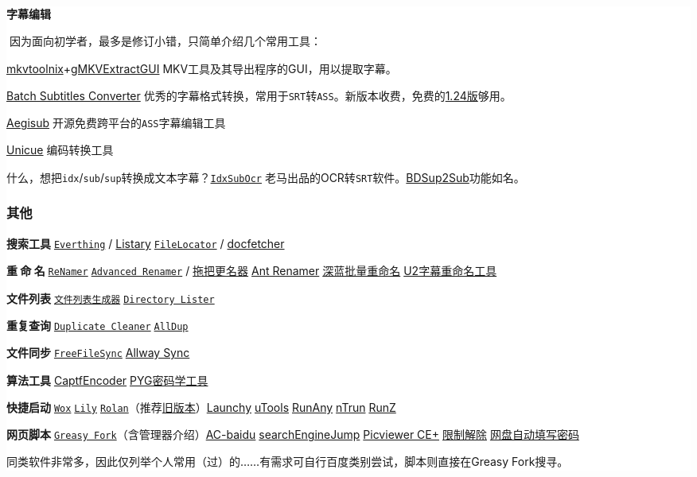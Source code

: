 



**字幕编辑**

​			因为面向初学者，最多是修订小错，只简单介绍几个常用工具：

[mkvtoolnix](https://mkvtoolnix.download/)+[gMKVExtractGUI](https://sourceforge.net/projects/gmkvextractgui/)	MKV工具及其导出程序的GUI，用以提取字幕。

[Batch Subtitles Converter](https://sites.google.com/site/tsdarkness/batchsubtitlesconverter)	优秀的字幕格式转换，常用于`SRT`转`ASS`。新版本收费，免费的[1.24版](https://sites.google.com/site/tsdarkness/batchsubtitlesconverter/Download)够用。

[Aegisub](http://www.aegisub.org/)	开源免费跨平台的`ASS`字幕编辑工具

[Unicue](https://kuyur.info/blog/archives/1388)	编码转换工具



​			什么，想把`idx`/`sub`/`sup`转换成文本字幕？[`IdxSubOcr`](https://www.cnblogs.com/stronghorse/p/4913470.html) 老马出品的OCR转`SRT`软件。[BDSup2Sub](https://www.videohelp.com/software/BDSup2Sub)功能如名。





### 其他

**搜索工具**	[`Everthing`](https://www.voidtools.com/zh-cn/) / [Listary](https://www.listary.com/)	 [`FileLocator`](https://www.jb51.net/softs/558967.html) / [docfetcher](http://docfetcher.sourceforge.net/en/index.html)

**重  命  名**	[`ReNamer`](https://www.52pojie.cn/thread-840043-1-1.html)  [`Advanced Renamer`](https://www.52pojie.cn/thread-791060-1-1.html) / [拖把更名器](https://dl.pconline.com.cn/html_2/1/68/id=5709&pn=0.html)	[Ant Renamer](http://www.antp.be/software/renamer)	[深蓝批量重命名](http://www.onlinedown.net/soft/977246.htm)	[U2字幕重命名工具](http://bbs.vcb-s.com/thread-1658-1-1.html)

**文件列表**	[`文件列表生成器`](http://www.skycn.com/soft/appid/31425.html)	[`Directory Lister`](http://www.dayanzai.me/lister-pro.html)

**重复查询**	[`Duplicate Cleaner`](https://www.appcgn.com/duplicate-cleaner-pro.html)	[`AllDup`](http://www.alldup.info/)

**文件同步**	[`FreeFileSync`](https://freefilesync.org/)	[Allway Sync](https://allwaysync.com/)

**算法工具**	[CaptfEncoder](https://github.com/guyoung/CaptfEncoder)	[PYG密码学工具](https://www.chinapyg.com/forum.php?mod=viewthread&tid=72459)

**快捷启动**	[`Wox`](http://www.wox.one/)	[`Lily`](https://www.52pojie.cn/thread-818034-1-1.html)	[`Rolan`](https://getrolan.com/)（推荐[旧版本](http://www.carrotchou.blog/777.html)）[Launchy](http://www.launchy.net/)	[uTools](https://u.tools/)	[RunAny](https://github.com/hui-Zz/RunAny)	[nTrun](https://www.laomoit.com/ntrun.html)	[RunZ](https://github.com/goreliu/runz)

**网页脚本**	[`Greasy Fork`](https://greasyfork.org/zh-CN)（含管理器介绍）[AC-baidu](https://greasyfork.org/zh-CN/scripts/14178)	[searchEngineJump](https://greasyfork.org/zh-CN/scripts/27752)	[Picviewer CE+](https://greasyfork.org/zh-CN/scripts/24204-picviewer-ce)	[限制解除](https://greasyfork.org/zh-CN/scripts/28497)	[网盘自动填写密码](https://greasyfork.org/zh-CN/scripts/29762)	

同类软件非常多，因此仅列举个人常用（过）的……有需求可自行百度类别尝试，脚本则直接在Greasy Fork搜寻。

